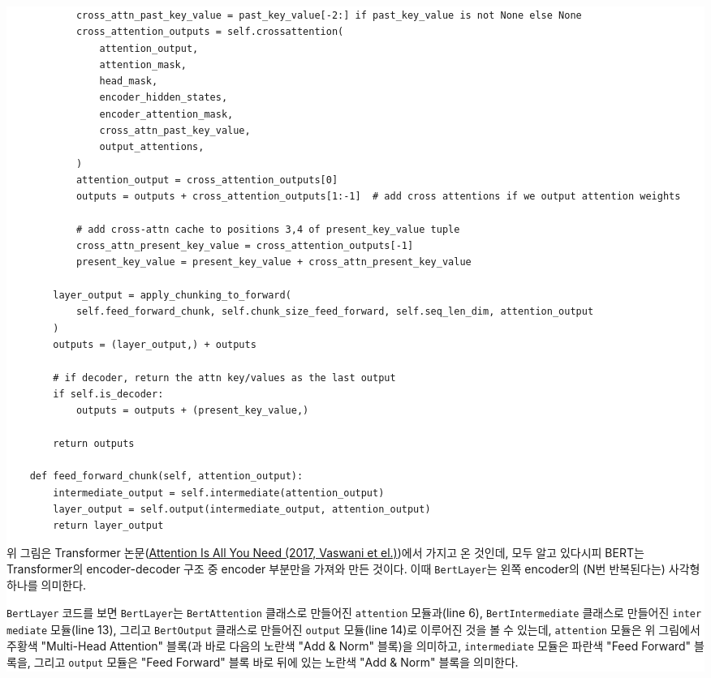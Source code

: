 ```python:line-numbers
            cross_attn_past_key_value = past_key_value[-2:] if past_key_value is not None else None
            cross_attention_outputs = self.crossattention(
                attention_output,
                attention_mask,
                head_mask,
                encoder_hidden_states,
                encoder_attention_mask,
                cross_attn_past_key_value,
                output_attentions,
            )
            attention_output = cross_attention_outputs[0]
            outputs = outputs + cross_attention_outputs[1:-1]  # add cross attentions if we output attention weights

            # add cross-attn cache to positions 3,4 of present_key_value tuple
            cross_attn_present_key_value = cross_attention_outputs[-1]
            present_key_value = present_key_value + cross_attn_present_key_value

        layer_output = apply_chunking_to_forward(
            self.feed_forward_chunk, self.chunk_size_feed_forward, self.seq_len_dim, attention_output
        )
        outputs = (layer_output,) + outputs

        # if decoder, return the attn key/values as the last output
        if self.is_decoder:
            outputs = outputs + (present_key_value,)

        return outputs

    def feed_forward_chunk(self, attention_output):
        intermediate_output = self.intermediate(attention_output)
        layer_output = self.output(intermediate_output, attention_output)
        return layer_output
```

<v-image src="huggingface-bert-bertlayer-transformer.png" title="Fig.04 Transformer" description="이 그림은 Transformer의 구조를 나타낸 그림으로, BERT는 Transformer의 encoder 부분만을 가져와 만든 것이다. 이때 <code>BertLayer</code>는 왼쪽 encoder의 (N번 반복된다는) 사각형 하나를 의미한다. <code>attention</code> 모듈은 위 그림에서 주황색 multi-head attention 블록을 의미하고 <code>intermediate</code> 모듈은 파란색 feed-forward 블록을 의미한다.<br/>이미지 출처 : <a href='https://arxiv.org/abs/1706.03762'>Attention Is All You Need (2017, Vaswani et el.)</a>" />

위 그림은 Transformer 논문([Attention Is All You Need (2017, Vaswani et el.)](https://arxiv.org/abs/1706.03762))에서 가지고 온 것인데, 모두 알고 있다시피 BERT는 Transformer의 encoder-decoder 구조 중 encoder 부분만을 가져와 만든 것이다. 이때 `BertLayer`는 왼쪽 encoder의 (N번 반복된다는) 사각형 하나를 의미한다.

`BertLayer` 코드를 보면 `BertLayer`는 `BertAttention` 클래스로 만들어진 `attention` 모듈과(line 6), `BertIntermediate` 클래스로 만들어진 `intermediate` 모듈(line 13), 그리고 `BertOutput` 클래스로 만들어진 `output` 모듈(line 14)로 이루어진 것을 볼 수 있는데, `attention` 모듈은 위 그림에서 주황색 "Multi-Head Attention" 블록(과 바로 다음의 노란색 "Add & Norm" 블록)을 의미하고, `intermediate` 모듈은 파란색 "Feed Forward" 블록을, 그리고 `output` 모듈은 "Feed Forward" 블록 바로 뒤에 있는 노란색 "Add & Norm" 블록을 의미한다.
